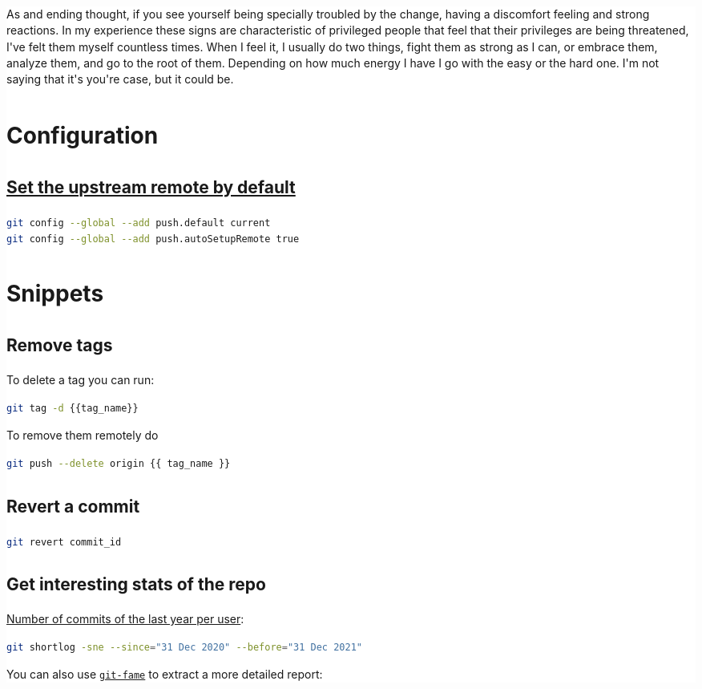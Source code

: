 As and ending thought, if you see yourself being specially troubled by the
change, having a discomfort feeling and strong reactions. In my experience these
signs are characteristic of privileged people that feel that their privileges
are being threatened, I've felt them myself countless times. When I feel it, I
usually do two things, fight them as strong as I can, or embrace them, analyze
them, and go to the root of them. Depending on how much energy I have I go with
the easy or the hard one. I'm not saying that it's you're case, but it could be.

# Configuration

## [Set the upstream remote by default](https://pawelgrzybek.com/auto-setup-remote-branch-and-never-again-see-an-error-about-the-missing-upstream/)

```bash
git config --global --add push.default current
git config --global --add push.autoSetupRemote true
```

# Snippets

## Remove tags

To delete a tag you can run:

```bash
git tag -d {{tag_name}}
```

To remove them remotely do

```bash
git push --delete origin {{ tag_name }}
```

## Revert a commit

```bash
git revert commit_id
```

## Get interesting stats of the repo

[Number of commits of the last year per user](https://stackoverflow.com/questions/31190474/how-to-count-git-commits-per-user-in-a-date-range):

```bash
git shortlog -sne --since="31 Dec 2020" --before="31 Dec 2021"
```

You can also use [`git-fame`](https://github.com/casperdcl/git-fame#usage) to
extract a more detailed report:
